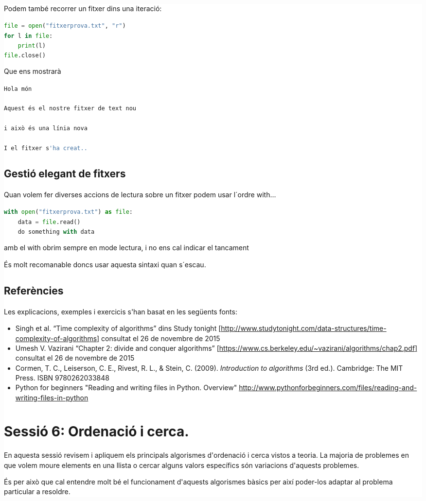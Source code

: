 Podem també recorrer un fitxer dins una iteració:
```python
file = open("fitxerprova.txt", "r") 
for l in file:
    print(l)
file.close() 
```

Que ens mostrarà
```python
Hola món

Aquest és el nostre fitxer de text nou

i això és una línia nova

I el fitxer s'ha creat..
```

## Gestió elegant de fitxers
Quan volem fer diverses accions de lectura sobre un fitxer podem usar l´ordre with...

```python
with open("fitxerprova.txt") as file:  
    data = file.read() 
    do something with data 
```

amb el with obrim sempre en mode lectura, i no ens cal indicar el tancament

És molt recomanable doncs usar aquesta sintaxi quan s´escau.


## Referències
Les explicacions, exemples i exercicis s'han basat en les següents fonts:

- Singh et al. “Time complexity of algorithms” dins Study tonight [http://www.studytonight.com/data-structures/time-complexity-of-algorithms] consultat el 26 de novembre de 2015
- Umesh V. Vazirani “Chapter 2: divide and conquer algorithms” [https://www.cs.berkeley.edu/~vazirani/algorithms/chap2.pdf] consultat el 26 de novembre de 2015
- Cormen, T. C., Leiserson, C. E., Rivest, R. L., & Stein, C. (2009). *Introduction to algorithms* (3rd ed.). Cambridge: The MIT Press. ISBN 9780262033848
- Python for beginners "Reading and writing files in Python. Overview" http://www.pythonforbeginners.com/files/reading-and-writing-files-in-python


# Sessió 6: Ordenació i cerca.

En aquesta sessió revisem i apliquem els principals algorismes d'ordenació i cerca vistos a teoria. La majoria de problemes en que volem moure elements en una llista o cercar alguns valors específics són variacions d'aquests problemes.

És per això que cal entendre molt bé el funcionament d'aquests algorismes bàsics per així poder-los adaptar al problema particular a resoldre.
